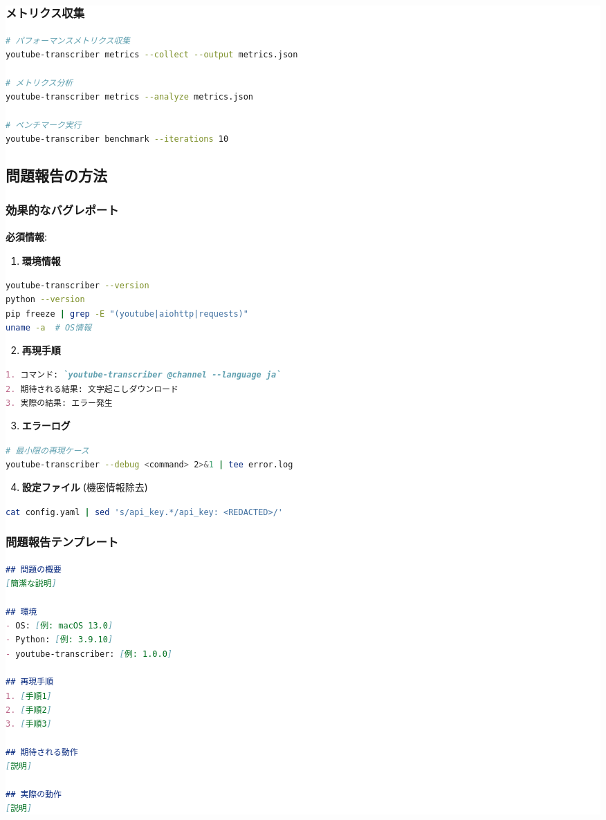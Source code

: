 ### メトリクス収集

```bash
# パフォーマンスメトリクス収集
youtube-transcriber metrics --collect --output metrics.json

# メトリクス分析
youtube-transcriber metrics --analyze metrics.json

# ベンチマーク実行
youtube-transcriber benchmark --iterations 10
```

## 問題報告の方法

### 効果的なバグレポート

**必須情報**:

1. **環境情報**
```bash
youtube-transcriber --version
python --version
pip freeze | grep -E "(youtube|aiohttp|requests)"
uname -a  # OS情報
```

2. **再現手順**
```markdown
1. コマンド: `youtube-transcriber @channel --language ja`
2. 期待される結果: 文字起こしダウンロード
3. 実際の結果: エラー発生
```

3. **エラーログ**
```bash
# 最小限の再現ケース
youtube-transcriber --debug <command> 2>&1 | tee error.log
```

4. **設定ファイル** (機密情報除去)
```bash
cat config.yaml | sed 's/api_key.*/api_key: <REDACTED>/'
```

### 問題報告テンプレート

```markdown
## 問題の概要
[簡潔な説明]

## 環境
- OS: [例: macOS 13.0]
- Python: [例: 3.9.10]
- youtube-transcriber: [例: 1.0.0]

## 再現手順
1. [手順1]
2. [手順2]
3. [手順3]

## 期待される動作
[説明]

## 実際の動作
[説明]

```